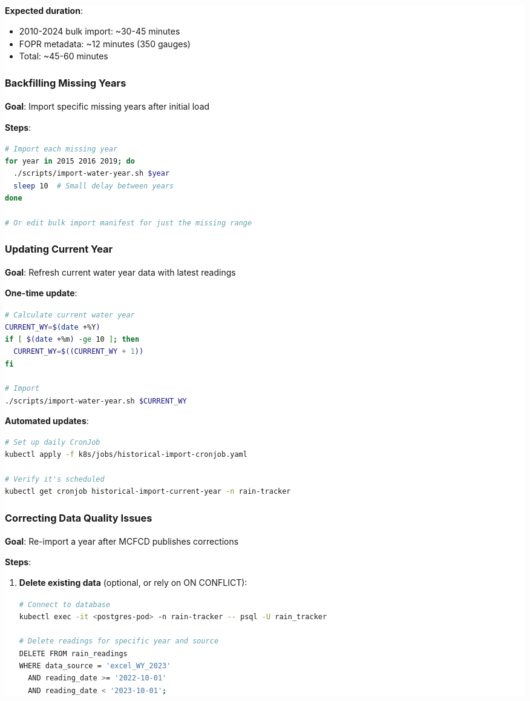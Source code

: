 **Expected duration**:
- 2010-2024 bulk import: ~30-45 minutes
- FOPR metadata: ~12 minutes (350 gauges)
- Total: ~45-60 minutes

### Backfilling Missing Years

**Goal**: Import specific missing years after initial load

**Steps**:

```bash
# Import each missing year
for year in 2015 2016 2019; do
  ./scripts/import-water-year.sh $year
  sleep 10  # Small delay between years
done

# Or edit bulk import manifest for just the missing range
```

### Updating Current Year

**Goal**: Refresh current water year data with latest readings

**One-time update**:
```bash
# Calculate current water year
CURRENT_WY=$(date +%Y)
if [ $(date +%m) -ge 10 ]; then
  CURRENT_WY=$((CURRENT_WY + 1))
fi

# Import
./scripts/import-water-year.sh $CURRENT_WY
```

**Automated updates**:
```bash
# Set up daily CronJob
kubectl apply -f k8s/jobs/historical-import-cronjob.yaml

# Verify it's scheduled
kubectl get cronjob historical-import-current-year -n rain-tracker
```

### Correcting Data Quality Issues

**Goal**: Re-import a year after MCFCD publishes corrections

**Steps**:

1. **Delete existing data** (optional, or rely on ON CONFLICT):
   ```bash
   # Connect to database
   kubectl exec -it <postgres-pod> -n rain-tracker -- psql -U rain_tracker

   # Delete readings for specific year and source
   DELETE FROM rain_readings
   WHERE data_source = 'excel_WY_2023'
     AND reading_date >= '2022-10-01'
     AND reading_date < '2023-10-01';
   ```

